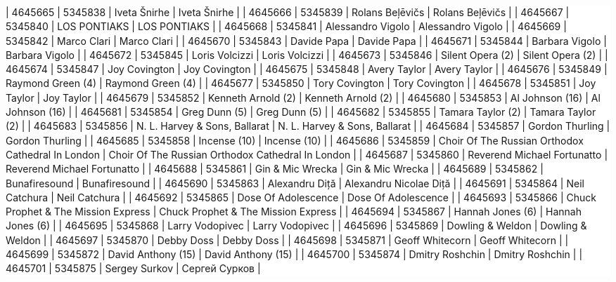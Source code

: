 | 4645665 | 5345838 | Iveta Šnirhe | Iveta Šnirhe |
| 4645666 | 5345839 | Rolans Beļēvičs | Rolans Beļēvičs |
| 4645667 | 5345840 | LOS PONTIAKS | LOS PONTIAKS |
| 4645668 | 5345841 | Alessandro Vigolo | Alessandro Vigolo |
| 4645669 | 5345842 | Marco Clari | Marco Clari |
| 4645670 | 5345843 | Davide Papa | Davide Papa |
| 4645671 | 5345844 | Barbara Vigolo | Barbara Vigolo |
| 4645672 | 5345845 | Loris Volcizzi | Loris Volcizzi |
| 4645673 | 5345846 | Silent Opera (2) | Silent Opera (2) |
| 4645674 | 5345847 | Joy Covington | Joy Covington |
| 4645675 | 5345848 | Avery Taylor | Avery Taylor |
| 4645676 | 5345849 | Raymond Green (4) | Raymond Green (4) |
| 4645677 | 5345850 | Tory Covington | Tory Covington |
| 4645678 | 5345851 | Joy Taylor | Joy Taylor |
| 4645679 | 5345852 | Kenneth Arnold (2) | Kenneth Arnold (2) |
| 4645680 | 5345853 | Al Johnson (16) | Al Johnson (16) |
| 4645681 | 5345854 | Greg Dunn (5) | Greg Dunn (5) |
| 4645682 | 5345855 | Tamara Taylor (2) | Tamara Taylor (2) |
| 4645683 | 5345856 | N. L. Harvey & Sons, Ballarat | N. L. Harvey & Sons, Ballarat |
| 4645684 | 5345857 | Gordon Thurling | Gordon Thurling |
| 4645685 | 5345858 | Incense (10) | Incense (10) |
| 4645686 | 5345859 | Choir Of The Russian Orthodox Cathedral In London | Choir Of The Russian Orthodox Cathedral In London |
| 4645687 | 5345860 | Reverend Michael Fortunatto | Reverend Michael Fortunatto |
| 4645688 | 5345861 | Gin & Mic Wrecka | Gin & Mic Wrecka |
| 4645689 | 5345862 | Bunafiresound | Bunafiresound |
| 4645690 | 5345863 | Alexandru Diță | Alexandru Nicolae Diță |
| 4645691 | 5345864 | Neil Catchura | Neil Catchura |
| 4645692 | 5345865 | Dose Of Adolescence | Dose Of Adolescence |
| 4645693 | 5345866 | Chuck Prophet & The Mission Express | Chuck Prophet & The Mission Express |
| 4645694 | 5345867 | Hannah Jones (6) | Hannah Jones (6) |
| 4645695 | 5345868 | Larry Vodopivec | Larry Vodopivec |
| 4645696 | 5345869 | Dowling & Weldon | Dowling & Weldon |
| 4645697 | 5345870 | Debby Doss | Debby Doss |
| 4645698 | 5345871 | Geoff Whitecorn | Geoff Whitecorn |
| 4645699 | 5345872 | David Anthony (15) | David Anthony (15) |
| 4645700 | 5345874 | Dmitry Roshchin | Dmitry Roshchin |
| 4645701 | 5345875 | Sergey Surkov | Сергей Сурков |
